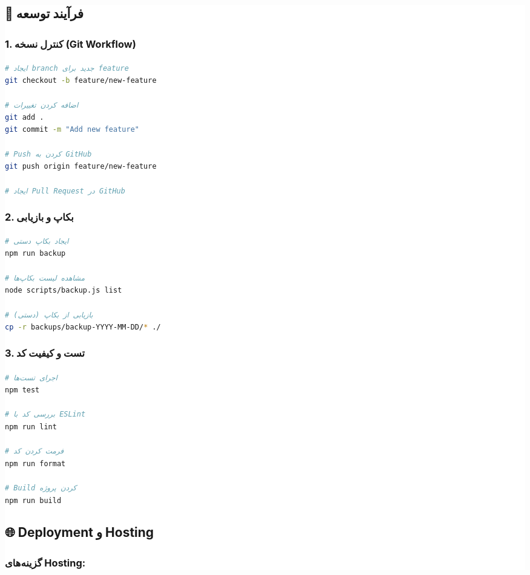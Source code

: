 ## 🔄 فرآیند توسعه

### 1. کنترل نسخه (Git Workflow)

```bash
# ایجاد branch جدید برای feature
git checkout -b feature/new-feature

# اضافه کردن تغییرات
git add .
git commit -m "Add new feature"

# Push کردن به GitHub
git push origin feature/new-feature

# ایجاد Pull Request در GitHub
```

### 2. بکاپ و بازیابی

```bash
# ایجاد بکاپ دستی
npm run backup

# مشاهده لیست بکاپ‌ها
node scripts/backup.js list

# بازیابی از بکاپ (دستی)
cp -r backups/backup-YYYY-MM-DD/* ./
```

### 3. تست و کیفیت کد

```bash
# اجرای تست‌ها
npm test

# بررسی کد با ESLint
npm run lint

# فرمت کردن کد
npm run format

# Build کردن پروژه
npm run build
```

## 🌐 Deployment و Hosting

### گزینه‌های Hosting:
